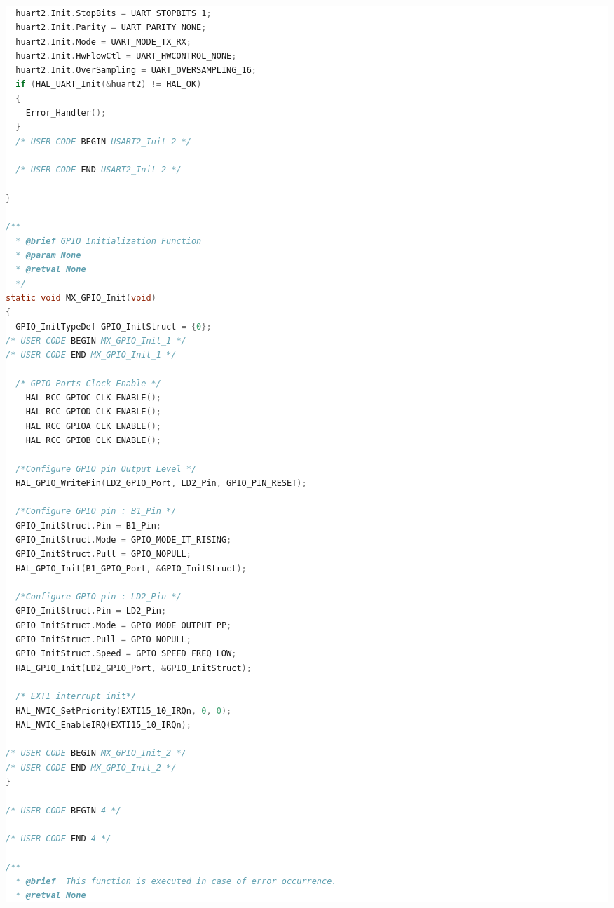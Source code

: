 ```c
  huart2.Init.StopBits = UART_STOPBITS_1;
  huart2.Init.Parity = UART_PARITY_NONE;
  huart2.Init.Mode = UART_MODE_TX_RX;
  huart2.Init.HwFlowCtl = UART_HWCONTROL_NONE;
  huart2.Init.OverSampling = UART_OVERSAMPLING_16;
  if (HAL_UART_Init(&huart2) != HAL_OK)
  {
    Error_Handler();
  }
  /* USER CODE BEGIN USART2_Init 2 */

  /* USER CODE END USART2_Init 2 */

}

/**
  * @brief GPIO Initialization Function
  * @param None
  * @retval None
  */
static void MX_GPIO_Init(void)
{
  GPIO_InitTypeDef GPIO_InitStruct = {0};
/* USER CODE BEGIN MX_GPIO_Init_1 */
/* USER CODE END MX_GPIO_Init_1 */

  /* GPIO Ports Clock Enable */
  __HAL_RCC_GPIOC_CLK_ENABLE();
  __HAL_RCC_GPIOD_CLK_ENABLE();
  __HAL_RCC_GPIOA_CLK_ENABLE();
  __HAL_RCC_GPIOB_CLK_ENABLE();

  /*Configure GPIO pin Output Level */
  HAL_GPIO_WritePin(LD2_GPIO_Port, LD2_Pin, GPIO_PIN_RESET);

  /*Configure GPIO pin : B1_Pin */
  GPIO_InitStruct.Pin = B1_Pin;
  GPIO_InitStruct.Mode = GPIO_MODE_IT_RISING;
  GPIO_InitStruct.Pull = GPIO_NOPULL;
  HAL_GPIO_Init(B1_GPIO_Port, &GPIO_InitStruct);

  /*Configure GPIO pin : LD2_Pin */
  GPIO_InitStruct.Pin = LD2_Pin;
  GPIO_InitStruct.Mode = GPIO_MODE_OUTPUT_PP;
  GPIO_InitStruct.Pull = GPIO_NOPULL;
  GPIO_InitStruct.Speed = GPIO_SPEED_FREQ_LOW;
  HAL_GPIO_Init(LD2_GPIO_Port, &GPIO_InitStruct);

  /* EXTI interrupt init*/
  HAL_NVIC_SetPriority(EXTI15_10_IRQn, 0, 0);
  HAL_NVIC_EnableIRQ(EXTI15_10_IRQn);

/* USER CODE BEGIN MX_GPIO_Init_2 */
/* USER CODE END MX_GPIO_Init_2 */
}

/* USER CODE BEGIN 4 */

/* USER CODE END 4 */

/**
  * @brief  This function is executed in case of error occurrence.
  * @retval None
```